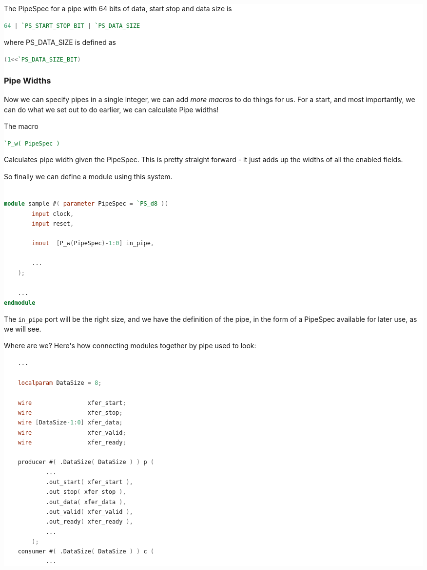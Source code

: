 The PipeSpec for a pipe with 64 bits of data, start stop and data size is  

``` verilog
64 | `PS_START_STOP_BIT | `PS_DATA_SIZE
```

where PS_DATA_SIZE is defined as 

``` verilog
(1<<`PS_DATA_SIZE_BIT)
```

### Pipe Widths

Now we can specify pipes in a single integer, we can add *more macros* to do things for us.  For a start, and most importantly, we can do what we set out to do earlier, we can calculate Pipe widths!

The macro 

``` verilog
`P_w( PipeSpec )
```

Calculates pipe width given the PipeSpec.  This is pretty straight forward - it just adds up the widths of all the enabled fields.

So finally we can define a module using this system.

```verilog

module sample #( parameter PipeSpec = `PS_d8 )(
        input clock,
        input reset,

        inout  [P_w(PipeSpec)-1:0] in_pipe,

        ...
    );

    ...
endmodule
```

The `in_pipe` port will be the right size, and we have the definition of the pipe, in the form of a PipeSpec available for later use, as we will see.

Where are we?  Here's how connecting modules together by pipe used to look:

``` verilog
    ...

    localparam DataSize = 8;

    wire                xfer_start;
    wire                xfer_stop;
    wire [DataSize-1:0] xfer_data;
    wire                xfer_valid;
    wire                xfer_ready;

    producer #( .DataSize( DataSize ) ) p (
            ...
            .out_start( xfer_start ), 
            .out_stop( xfer_stop ), 
            .out_data( xfer_data ), 
            .out_valid( xfer_valid ), 
            .out_ready( xfer_ready ), 
            ...
        );
    consumer #( .DataSize( DataSize ) ) c ( 
            ... 
```